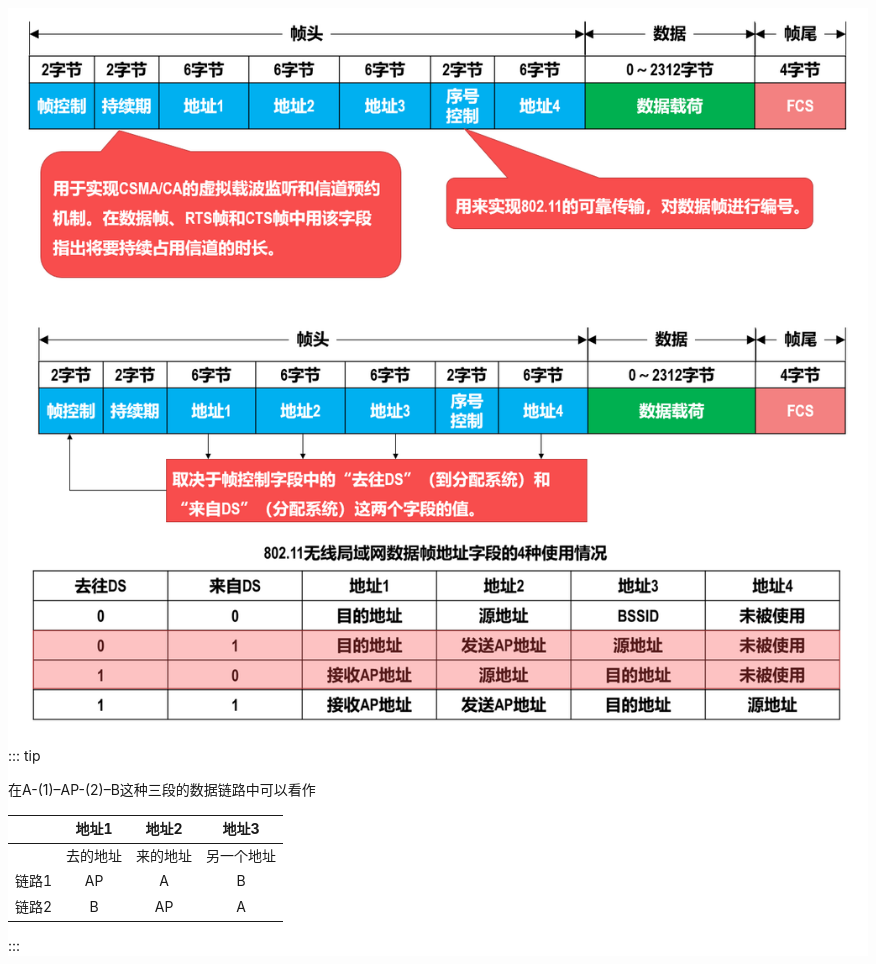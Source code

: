 ![](./assets/220.png)

![](./assets/221.png)

::: tip

在A-(1)–AP-(2)–B这种三段的数据链路中可以看作

|   |  地址1   |  地址2   |   地址3    |
| ---------: | :------: | :------: | :--------: |
|| 去的地址 | 来的地址 | 另一个地址 |
|链路1| AP | A | B |
|链路2| B | AP | A |

:::
